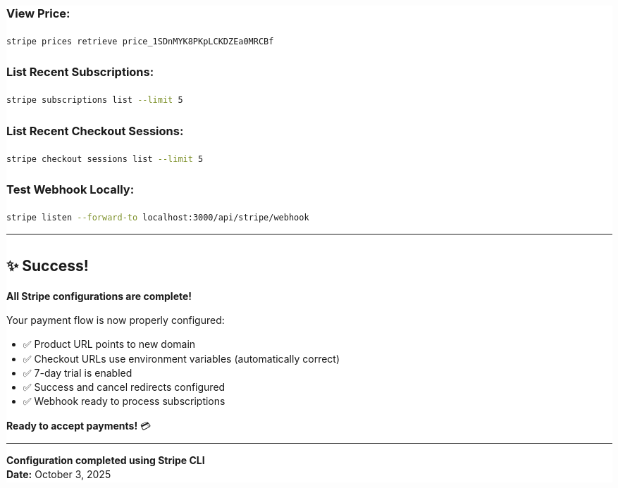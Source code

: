 ### View Price:
```bash
stripe prices retrieve price_1SDnMYK8PKpLCKDZEa0MRCBf
```

### List Recent Subscriptions:
```bash
stripe subscriptions list --limit 5
```

### List Recent Checkout Sessions:
```bash
stripe checkout sessions list --limit 5
```

### Test Webhook Locally:
```bash
stripe listen --forward-to localhost:3000/api/stripe/webhook
```

---

## ✨ Success!

**All Stripe configurations are complete!**

Your payment flow is now properly configured:
- ✅ Product URL points to new domain
- ✅ Checkout URLs use environment variables (automatically correct)
- ✅ 7-day trial is enabled
- ✅ Success and cancel redirects configured
- ✅ Webhook ready to process subscriptions

**Ready to accept payments!** 💳

---

**Configuration completed using Stripe CLI**  
**Date:** October 3, 2025
